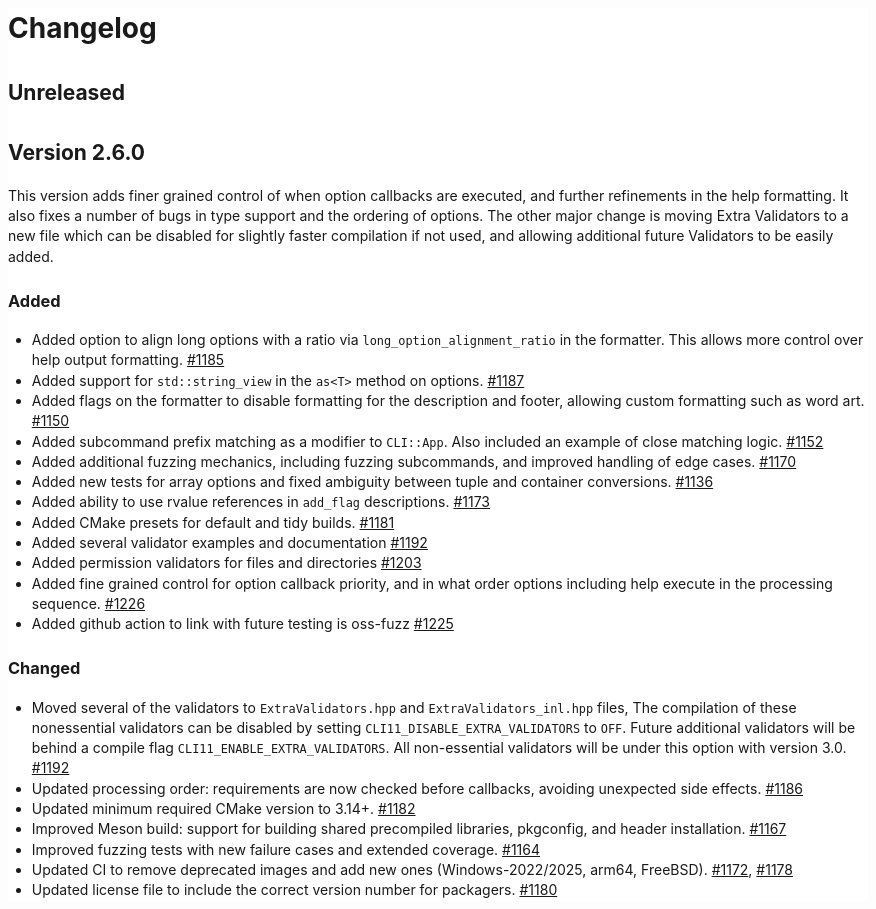 # Changelog

## Unreleased

## Version 2.6.0

This version adds finer grained control of when option callbacks are executed,
and further refinements in the help formatting. It also fixes a number of bugs
in type support and the ordering of options. The other major change is moving
Extra Validators to a new file which can be disabled for slightly faster
compilation if not used, and allowing additional future Validators to be easily
added.

### Added

- Added option to align long options with a ratio via
  `long_option_alignment_ratio` in the formatter. This allows more control over
  help output formatting. [#1185][]
- Added support for `std::string_view` in the `as<T>` method on options.
  [#1187][]
- Added flags on the formatter to disable formatting for the description and
  footer, allowing custom formatting such as word art. [#1150][]
- Added subcommand prefix matching as a modifier to `CLI::App`. Also included an
  example of close matching logic. [#1152][]
- Added additional fuzzing mechanics, including fuzzing subcommands, and
  improved handling of edge cases. [#1170][]
- Added new tests for array options and fixed ambiguity between tuple and
  container conversions. [#1136][]
- Added ability to use rvalue references in `add_flag` descriptions. [#1173][]
- Added CMake presets for default and tidy builds. [#1181][]
- Added several validator examples and documentation [#1192][]
- Added permission validators for files and directories [#1203][]
- Added fine grained control for option callback priority, and in what order
  options including help execute in the processing sequence. [#1226][]
- Added github action to link with future testing is oss-fuzz [#1225][]

### Changed

- Moved several of the validators to `ExtraValidators.hpp` and
  `ExtraValidators_inl.hpp` files, The compilation of these nonessential
  validators can be disabled by setting `CLI11_DISABLE_EXTRA_VALIDATORS` to
  `OFF`. Future additional validators will be behind a compile flag
  `CLI11_ENABLE_EXTRA_VALIDATORS`. All non-essential validators will be under
  this option with version 3.0. [#1192][]
- Updated processing order: requirements are now checked before callbacks,
  avoiding unexpected side effects. [#1186][]
- Updated minimum required CMake version to 3.14+. [#1182][]
- Improved Meson build: support for building shared precompiled libraries,
  pkgconfig, and header installation. [#1167][]
- Improved fuzzing tests with new failure cases and extended coverage. [#1164][]
- Updated CI to remove deprecated images and add new ones (Windows-2022/2025,
  arm64, FreeBSD). [#1172][], [#1178][]
- Updated license file to include the correct version number for packagers.
  [#1180][]


[#1129]: https://github.com/CLIUtils/CLI11/pull/1129
[#1136]: https://github.com/CLIUtils/CLI11/pull/1136
[#1138]: https://github.com/CLIUtils/CLI11/pull/1138
[#1140]: https://github.com/CLIUtils/CLI11/pull/1140
[#1143]: https://github.com/CLIUtils/CLI11/pull/1143
[#1147]: https://github.com/CLIUtils/CLI11/pull/1147
[#1148]: https://github.com/CLIUtils/CLI11/pull/1148
[#1150]: https://github.com/CLIUtils/CLI11/pull/1150
[#1152]: https://github.com/CLIUtils/CLI11/pull/1152
[#1155]: https://github.com/CLIUtils/CLI11/pull/1155
[#1158]: https://github.com/CLIUtils/CLI11/pull/1158
[#1160]: https://github.com/CLIUtils/CLI11/pull/1160
[#1161]: https://github.com/CLIUtils/CLI11/pull/1161
[#1162]: https://github.com/CLIUtils/CLI11/pull/1162
[#1164]: https://github.com/CLIUtils/CLI11/pull/1164
[#1167]: https://github.com/CLIUtils/CLI11/pull/1167
[#1170]: https://github.com/CLIUtils/CLI11/pull/1170
[#1172]: https://github.com/CLIUtils/CLI11/pull/1172
[#1173]: https://github.com/CLIUtils/CLI11/pull/1173
[#1178]: https://github.com/CLIUtils/CLI11/pull/1178
[#1180]: https://github.com/CLIUtils/CLI11/pull/1180
[#1181]: https://github.com/CLIUtils/CLI11/pull/1181
[#1182]: https://github.com/CLIUtils/CLI11/pull/1182
[#1185]: https://github.com/CLIUtils/CLI11/pull/1185
[#1186]: https://github.com/CLIUtils/CLI11/pull/1186
[#1187]: https://github.com/CLIUtils/CLI11/pull/1187
[#1192]: https://github.com/CLIUtils/CLI11/pull/1192
[#1196]: https://github.com/CLIUtils/CLI11/pull/1196
[#1199]: https://github.com/CLIUtils/CLI11/pull/1199
[#1203]: https://github.com/CLIUtils/CLI11/pull/1203
[#1206]: https://github.com/CLIUtils/CLI11/pull/1206
[#1218]: https://github.com/CLIUtils/CLI11/pull/1218
[#1225]: https://github.com/CLIUtils/CLI11/pull/1225
[#1226]: https://github.com/CLIUtils/CLI11/pull/1226
[#1229]: https://github.com/CLIUtils/CLI11/pull/1229
[#1039]: https://github.com/CLIUtils/CLI11/pull/1039
[#1049]: https://github.com/CLIUtils/CLI11/pull/1049
[#1058]: https://github.com/CLIUtils/CLI11/pull/1058
[#1060]: https://github.com/CLIUtils/CLI11/pull/1060
[#1069]: https://github.com/CLIUtils/CLI11/pull/1069
[#866]: https://github.com/CLIUtils/CLI11/pull/866
[#1073]: https://github.com/CLIUtils/CLI11/pull/1073
[#1075]: https://github.com/CLIUtils/CLI11/pull/1075
[#689]: https://github.com/CLIUtils/CLI11/pull/689
[#1076]: https://github.com/CLIUtils/CLI11/pull/1076
[#1078]: https://github.com/CLIUtils/CLI11/pull/1078
[#1081]: https://github.com/CLIUtils/CLI11/pull/1081
[#1084]: https://github.com/CLIUtils/CLI11/pull/1084
[#1087]: https://github.com/CLIUtils/CLI11/pull/1087
[#1093]: https://github.com/CLIUtils/CLI11/pull/1093
[#1097]: https://github.com/CLIUtils/CLI11/pull/1097
[#1101]: https://github.com/CLIUtils/CLI11/pull/1101
[#1106]: https://github.com/CLIUtils/CLI11/pull/1106
[#1108]: https://github.com/CLIUtils/CLI11/pull/1108
[#1110]: https://github.com/CLIUtils/CLI11/pull/1110
[#1112]: https://github.com/CLIUtils/CLI11/pull/1112
[#1113]: https://github.com/CLIUtils/CLI11/pull/1113
[#1115]: https://github.com/CLIUtils/CLI11/pull/1115
[#768]: https://github.com/CLIUtils/CLI11/pull/768
[#789]: https://github.com/CLIUtils/CLI11/pull/789
[#804]: https://github.com/CLIUtils/CLI11/pull/804
[#832]: https://github.com/CLIUtils/CLI11/pull/832
[#846]: https://github.com/CLIUtils/CLI11/pull/846
[#848]: https://github.com/CLIUtils/CLI11/pull/848
[#851]: https://github.com/CLIUtils/CLI11/pull/851
[#853]: https://github.com/CLIUtils/CLI11/pull/853
[#874]: https://github.com/CLIUtils/CLI11/pull/874
[#876]: https://github.com/CLIUtils/CLI11/pull/876
[#891]: https://github.com/CLIUtils/CLI11/pull/891
[#893]: https://github.com/CLIUtils/CLI11/pull/893
[#896]: https://github.com/CLIUtils/CLI11/pull/896
[#898]: https://github.com/CLIUtils/CLI11/pull/898
[#904]: https://github.com/CLIUtils/CLI11/pull/904
[#905]: https://github.com/CLIUtils/CLI11/pull/905
[#913]: https://github.com/CLIUtils/CLI11/pull/913
[#914]: https://github.com/CLIUtils/CLI11/pull/914
[#916]: https://github.com/CLIUtils/CLI11/pull/916
[#918]: https://github.com/CLIUtils/CLI11/pull/918
[#923]: https://github.com/CLIUtils/CLI11/pull/923
[#926]: https://github.com/CLIUtils/CLI11/pull/926
[#928]: https://github.com/CLIUtils/CLI11/pull/928
[#930]: https://github.com/CLIUtils/CLI11/pull/930
[#935]: https://github.com/CLIUtils/CLI11/pull/935
[#964]: https://github.com/CLIUtils/CLI11/pull/964
[#967]: https://github.com/CLIUtils/CLI11/pull/967
[#968]: https://github.com/CLIUtils/CLI11/pull/968
[#970]: https://github.com/CLIUtils/CLI11/pull/970
[#972]: https://github.com/CLIUtils/CLI11/pull/972
[#980]: https://github.com/CLIUtils/CLI11/pull/980
[#987]: https://github.com/CLIUtils/CLI11/pull/987
[#996]: https://github.com/CLIUtils/CLI11/pull/996
[#1000]: https://github.com/CLIUtils/CLI11/pull/1000
[#1003]: https://github.com/CLIUtils/CLI11/pull/1003
[#1005]: https://github.com/CLIUtils/CLI11/pull/1005
[#1008]: https://github.com/CLIUtils/CLI11/pull/1008
[#1011]: https://github.com/CLIUtils/CLI11/pull/1011
[#1012]: https://github.com/CLIUtils/CLI11/pull/1012
[#1016]: https://github.com/CLIUtils/CLI11/pull/1016
[#1018]: https://github.com/CLIUtils/CLI11/pull/1018
[#1021]: https://github.com/CLIUtils/CLI11/pull/1021
[#1024]: https://github.com/CLIUtils/CLI11/pull/1024
[#1025]: https://github.com/CLIUtils/CLI11/pull/1025
[#1029]: https://github.com/CLIUtils/CLI11/pull/1029
[#1030]: https://github.com/CLIUtils/CLI11/pull/1030
[#1033]: https://github.com/CLIUtils/CLI11/pull/1033
[#1036]: https://github.com/CLIUtils/CLI11/pull/1036
[#727]: https://github.com/CLIUtils/CLI11/pull/727
[#733]: https://github.com/CLIUtils/CLI11/pull/733
[#734]: https://github.com/CLIUtils/CLI11/pull/734
[#740]: https://github.com/CLIUtils/CLI11/pull/740
[#741]: https://github.com/CLIUtils/CLI11/pull/741
[#747]: https://github.com/CLIUtils/CLI11/pull/747
[#748]: https://github.com/CLIUtils/CLI11/pull/748
[#755]: https://github.com/CLIUtils/CLI11/pull/755
[#762]: https://github.com/CLIUtils/CLI11/pull/762
[#775]: https://github.com/CLIUtils/CLI11/pull/775
[#781]: https://github.com/CLIUtils/CLI11/pull/781
[#785]: https://github.com/CLIUtils/CLI11/pull/785
[#793]: https://github.com/CLIUtils/CLI11/pull/793
[#796]: https://github.com/CLIUtils/CLI11/pull/796
[#800]: https://github.com/CLIUtils/CLI11/pull/800
[#803]: https://github.com/CLIUtils/CLI11/pull/803
[#807]: https://github.com/CLIUtils/CLI11/pull/807
[#808]: https://github.com/CLIUtils/CLI11/pull/808
[#813]: https://github.com/CLIUtils/CLI11/pull/813
[#820]: https://github.com/CLIUtils/CLI11/pull/820
[#822]: https://github.com/CLIUtils/CLI11/pull/822
[#823]: https://github.com/CLIUtils/CLI11/pull/823
[#660]: https://github.com/CLIUtils/CLI11/pull/660
[#661]: https://github.com/CLIUtils/CLI11/pull/661
[#663]: https://github.com/CLIUtils/CLI11/pull/663
[#665]: https://github.com/CLIUtils/CLI11/pull/665
[#666]: https://github.com/CLIUtils/CLI11/pull/666
[#668]: https://github.com/CLIUtils/CLI11/pull/668
[#678]: https://github.com/CLIUtils/CLI11/pull/678
[#679]: https://github.com/CLIUtils/CLI11/pull/679
[#690]: https://github.com/CLIUtils/CLI11/pull/690
[#697]: https://github.com/CLIUtils/CLI11/pull/697
[#698]: https://github.com/CLIUtils/CLI11/pull/698
[#701]: https://github.com/CLIUtils/CLI11/pull/701
[#706]: https://github.com/CLIUtils/CLI11/pull/706
[#707]: https://github.com/CLIUtils/CLI11/pull/707
[#709]: https://github.com/CLIUtils/CLI11/pull/709
[#713]: https://github.com/CLIUtils/CLI11/pull/713
[#620]: https://github.com/CLIUtils/CLI11/pull/620
[#627]: https://github.com/CLIUtils/CLI11/pull/627
[#630]: https://github.com/CLIUtils/CLI11/pull/630
[#631]: https://github.com/CLIUtils/CLI11/pull/631
[#633]: https://github.com/CLIUtils/CLI11/pull/633
[#635]: https://github.com/CLIUtils/CLI11/pull/635
[#642]: https://github.com/CLIUtils/CLI11/pull/642
[#646]: https://github.com/CLIUtils/CLI11/pull/646
[#647]: https://github.com/CLIUtils/CLI11/pull/647
[#653]: https://github.com/CLIUtils/CLI11/pull/653
[#656]: https://github.com/CLIUtils/CLI11/pull/656
[#657]: https://github.com/CLIUtils/CLI11/pull/657
[#423]: https://github.com/CLIUtils/CLI11/pull/423
[#435]: https://github.com/CLIUtils/CLI11/pull/435
[#443]: https://github.com/CLIUtils/CLI11/pull/443
[#452]: https://github.com/CLIUtils/CLI11/pull/452
[#520]: https://github.com/CLIUtils/CLI11/pull/520
[#523]: https://github.com/CLIUtils/CLI11/pull/523
[#526]: https://github.com/CLIUtils/CLI11/pull/526
[#528]: https://github.com/CLIUtils/CLI11/pull/528
[#529]: https://github.com/CLIUtils/CLI11/pull/529
[#530]: https://github.com/CLIUtils/CLI11/pull/530
[#545]: https://github.com/CLIUtils/CLI11/pull/545
[#546]: https://github.com/CLIUtils/CLI11/pull/546
[#563]: https://github.com/CLIUtils/CLI11/pull/563
[#565]: https://github.com/CLIUtils/CLI11/pull/565
[#574]: https://github.com/CLIUtils/CLI11/pull/574
[#584]: https://github.com/CLIUtils/CLI11/pull/584
[#592]: https://github.com/CLIUtils/CLI11/pull/592
[#597]: https://github.com/CLIUtils/CLI11/pull/597
[#599]: https://github.com/CLIUtils/CLI11/pull/599
[#601]: https://github.com/CLIUtils/CLI11/pull/601
[#604]: https://github.com/CLIUtils/CLI11/pull/604
[#605]: https://github.com/CLIUtils/CLI11/pull/605
[#606]: https://github.com/CLIUtils/CLI11/pull/606
[#160]: https://github.com/CLIUtils/CLI11/pull/160
[#285]: https://github.com/CLIUtils/CLI11/pull/285
[#286]: https://github.com/CLIUtils/CLI11/pull/286
[#290]: https://github.com/CLIUtils/CLI11/pull/290
[#292]: https://github.com/CLIUtils/CLI11/pull/292
[#299]: https://github.com/CLIUtils/CLI11/pull/299
[#300]: https://github.com/CLIUtils/CLI11/pull/300
[#301]: https://github.com/CLIUtils/CLI11/pull/301
[#304]: https://github.com/CLIUtils/CLI11/pull/304
[#306]: https://github.com/CLIUtils/CLI11/pull/306
[#307]: https://github.com/CLIUtils/CLI11/pull/307
[#309]: https://github.com/CLIUtils/CLI11/pull/309
[#310]: https://github.com/CLIUtils/CLI11/pull/310
[#313]: https://github.com/CLIUtils/CLI11/pull/313
[#317]: https://github.com/CLIUtils/CLI11/pull/317
[#318]: https://github.com/CLIUtils/CLI11/pull/318
[#320]: https://github.com/CLIUtils/CLI11/pull/320
[#325]: https://github.com/CLIUtils/CLI11/pull/325
[#333]: https://github.com/CLIUtils/CLI11/pull/333
[#336]: https://github.com/CLIUtils/CLI11/pull/336
[#341]: https://github.com/CLIUtils/CLI11/pull/341
[#342]: https://github.com/CLIUtils/CLI11/pull/342
[#348]: https://github.com/CLIUtils/CLI11/pull/348
[#349]: https://github.com/CLIUtils/CLI11/pull/349
[#350]: https://github.com/CLIUtils/CLI11/pull/350
[#354]: https://github.com/CLIUtils/CLI11/pull/354
[#356]: https://github.com/CLIUtils/CLI11/pull/356
[#358]: https://github.com/CLIUtils/CLI11/pull/358
[#360]: https://github.com/CLIUtils/CLI11/pull/360
[#362]: https://github.com/CLIUtils/CLI11/pull/362
[#365]: https://github.com/CLIUtils/CLI11/pull/365
[#370]: https://github.com/CLIUtils/CLI11/pull/370
[#373]: https://github.com/CLIUtils/CLI11/pull/373
[#374]: https://github.com/CLIUtils/CLI11/pull/374
[#382]: https://github.com/CLIUtils/CLI11/pull/382
[#387]: https://github.com/CLIUtils/CLI11/pull/387
[#390]: https://github.com/CLIUtils/CLI11/pull/390
[#394]: https://github.com/CLIUtils/CLI11/pull/394
[#400]: https://github.com/CLIUtils/CLI11/pull/400
[#421]: https://github.com/CLIUtils/CLI11/pull/421
[#430]: https://github.com/CLIUtils/CLI11/pull/430
[#450]: https://github.com/CLIUtils/CLI11/pull/450
[#459]: https://github.com/CLIUtils/CLI11/pull/459
[#461]: https://github.com/CLIUtils/CLI11/pull/461
[#471]: https://github.com/CLIUtils/CLI11/pull/471
[#475]: https://github.com/CLIUtils/CLI11/pull/475
[#209]: https://github.com/CLIUtils/CLI11/pull/209
[#210]: https://github.com/CLIUtils/CLI11/pull/210
[#211]: https://github.com/CLIUtils/CLI11/pull/211
[#216]: https://github.com/CLIUtils/CLI11/pull/216
[#221]: https://github.com/CLIUtils/CLI11/pull/221
[#222]: https://github.com/CLIUtils/CLI11/pull/222
[#223]: https://github.com/CLIUtils/CLI11/pull/223
[#226]: https://github.com/CLIUtils/CLI11/pull/226
[#228]: https://github.com/CLIUtils/CLI11/pull/228
[#230]: https://github.com/CLIUtils/CLI11/pull/230
[#232]: https://github.com/CLIUtils/CLI11/pull/232
[#233]: https://github.com/CLIUtils/CLI11/pull/233
[#235]: https://github.com/CLIUtils/CLI11/pull/235
[#240]: https://github.com/CLIUtils/CLI11/pull/240
[#242]: https://github.com/CLIUtils/CLI11/pull/242
[#247]: https://github.com/CLIUtils/CLI11/pull/247
[#251]: https://github.com/CLIUtils/CLI11/pull/251
[#253]: https://github.com/CLIUtils/CLI11/pull/253
[#262]: https://github.com/CLIUtils/CLI11/pull/262
[#265]: https://github.com/CLIUtils/CLI11/pull/265
[#266]: https://github.com/CLIUtils/CLI11/pull/266
[#269]: https://github.com/CLIUtils/CLI11/pull/269
[#277]: https://github.com/CLIUtils/CLI11/pull/277
[#279]: https://github.com/CLIUtils/CLI11/pull/279
[#178]: https://github.com/CLIUtils/CLI11/pull/178
[#183]: https://github.com/CLIUtils/CLI11/pull/183
[#185]: https://github.com/CLIUtils/CLI11/pull/185
[#186]: https://github.com/CLIUtils/CLI11/pull/186
[#187]: https://github.com/CLIUtils/CLI11/pull/187
[#190]: https://github.com/CLIUtils/CLI11/pull/190
[#191]: https://github.com/CLIUtils/CLI11/pull/191
[#192]: https://github.com/CLIUtils/CLI11/pull/192
[#197]: https://github.com/CLIUtils/CLI11/pull/197
[#195]: https://github.com/CLIUtils/CLI11/issues/195
[#199]: https://github.com/CLIUtils/CLI11/pull/199
[#200]: https://github.com/CLIUtils/CLI11/pull/200
[#201]: https://github.com/CLIUtils/CLI11/pull/201
[#202]: https://github.com/CLIUtils/CLI11/pull/202
[#204]: https://github.com/CLIUtils/CLI11/pull/204
[#109]: https://github.com/CLIUtils/CLI11/pull/109
[#110]: https://github.com/CLIUtils/CLI11/pull/110
[#111]: https://github.com/CLIUtils/CLI11/pull/111
[#112]: https://github.com/CLIUtils/CLI11/pull/112
[#113]: https://github.com/CLIUtils/CLI11/issues/113
[#116]: https://github.com/CLIUtils/CLI11/pull/116
[#118]: https://github.com/CLIUtils/CLI11/pull/118
[#119]: https://github.com/CLIUtils/CLI11/pull/119
[#120]: https://github.com/CLIUtils/CLI11/pull/120
[#121]: https://github.com/CLIUtils/CLI11/pull/121
[#126]: https://github.com/CLIUtils/CLI11/pull/126
[#136]: https://github.com/CLIUtils/CLI11/pull/136
[#138]: https://github.com/CLIUtils/CLI11/pull/138
[#140]: https://github.com/CLIUtils/CLI11/pull/140
[#141]: https://github.com/CLIUtils/CLI11/pull/141
[#142]: https://github.com/CLIUtils/CLI11/pull/142
[nlohmann/json]: https://github.com/nlohmann/json
[#145]: https://github.com/CLIUtils/CLI11/pull/145
[#149]: https://github.com/CLIUtils/CLI11/pull/149
[#150]: https://github.com/CLIUtils/CLI11/pull/150
[#151]: https://github.com/CLIUtils/CLI11/pull/151
[#156]: https://github.com/CLIUtils/CLI11/issues/156
[#157]: https://github.com/CLIUtils/CLI11/issues/157
[#158]: https://github.com/CLIUtils/CLI11/issues/158
[#163]: https://github.com/CLIUtils/CLI11/pull/163
[#168]: https://github.com/CLIUtils/CLI11/issues/168
[#179]: https://github.com/CLIUtils/CLI11/pull/179
[#64]: https://github.com/CLIUtils/CLI11/issues/64
[#90]: https://github.com/CLIUtils/CLI11/issues/90
[#92]: https://github.com/CLIUtils/CLI11/issues/92
[#95]: https://github.com/CLIUtils/CLI11/pull/95
[#97]: https://github.com/CLIUtils/CLI11/pull/97
[#99]: https://github.com/CLIUtils/CLI11/pull/99
[#100]: https://github.com/CLIUtils/CLI11/pull/100
[#102]: https://github.com/CLIUtils/CLI11/issues/102
[#104]: https://github.com/CLIUtils/CLI11/pull/104
[#105]: https://github.com/CLIUtils/CLI11/pull/105
[#106]: https://github.com/CLIUtils/CLI11/pull/106
[#70]: https://github.com/CLIUtils/CLI11/issues/70
[#75]: https://github.com/CLIUtils/CLI11/issues/75
[#84]: https://github.com/CLIUtils/CLI11/pull/84
[#83]: https://github.com/CLIUtils/CLI11/pull/83
[#82]: https://github.com/CLIUtils/CLI11/pull/82
[#79]: https://github.com/CLIUtils/CLI11/pull/79
[#78]: https://github.com/CLIUtils/CLI11/pull/78
[#77]: https://github.com/CLIUtils/CLI11/pull/77
[#73]: https://github.com/CLIUtils/CLI11/pull/73
[#68]: https://github.com/CLIUtils/CLI11/pull/68
[#66]: https://github.com/CLIUtils/CLI11/pull/66